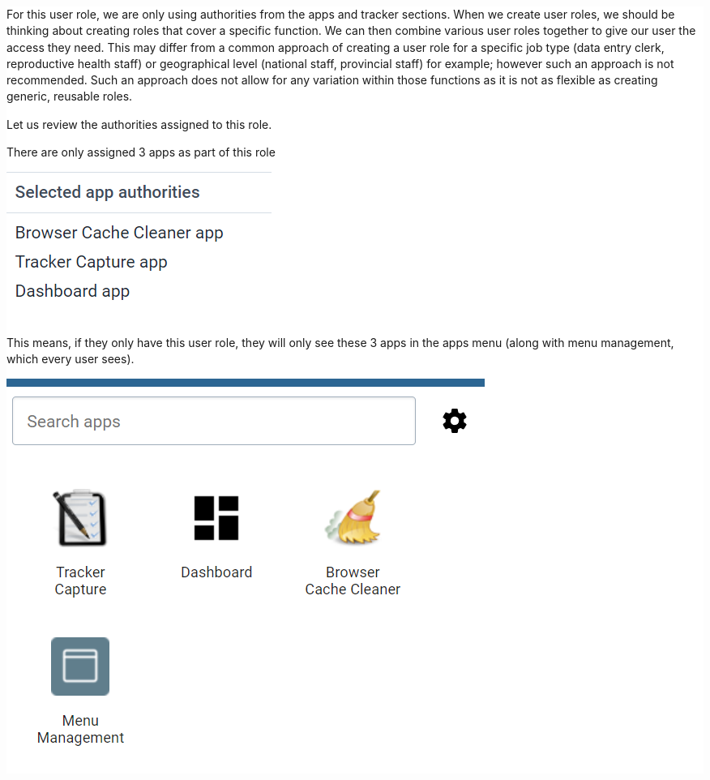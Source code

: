 For this user role, we are only using authorities from the apps and tracker sections. When we create user roles, we should be thinking about creating roles that cover a specific function. We can then combine various user roles together to give our user the access they need. This may differ from a common approach of creating a user role for a specific job type (data entry clerk, reproductive health staff) or geographical level (national staff, provincial staff) for example; however such an approach is not recommended. Such an approach does not allow for any variation within those functions as it is not as flexible as creating generic, reusable roles.

Let us review the authorities assigned to this role. 

There are only assigned 3 apps as part of this role


![](Images/userroles/image8.png)

This means, if they only have this user role, they will only see these 3 apps in the apps menu (along with menu management, which every user sees). 

![](Images/userroles/image7.png)
